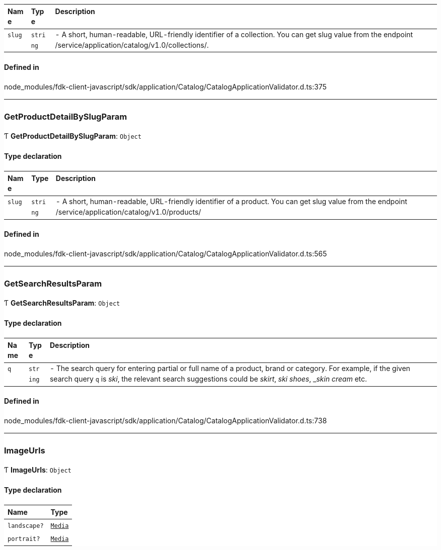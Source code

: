 | Name | Type | Description |
| :------ | :------ | :------ |
| `slug` | `string` | - A short, human-readable, URL-friendly identifier of a collection. You can get slug value from the endpoint /service/application/catalog/v1.0/collections/. |

#### Defined in

node_modules/fdk-client-javascript/sdk/application/Catalog/CatalogApplicationValidator.d.ts:375

___

### GetProductDetailBySlugParam

Ƭ **GetProductDetailBySlugParam**: `Object`

#### Type declaration

| Name | Type | Description |
| :------ | :------ | :------ |
| `slug` | `string` | - A short, human-readable, URL-friendly identifier of a product. You can get slug value from the endpoint /service/application/catalog/v1.0/products/ |

#### Defined in

node_modules/fdk-client-javascript/sdk/application/Catalog/CatalogApplicationValidator.d.ts:565

___

### GetSearchResultsParam

Ƭ **GetSearchResultsParam**: `Object`

#### Type declaration

| Name | Type | Description |
| :------ | :------ | :------ |
| `q` | `string` | - The search query for entering partial or full name of a product, brand or category. For example, if the given search query `q` is _ski_, the relevant search suggestions could be _skirt_, _ski shoes_, __skin cream_ etc. |

#### Defined in

node_modules/fdk-client-javascript/sdk/application/Catalog/CatalogApplicationValidator.d.ts:738

___

### ImageUrls

Ƭ **ImageUrls**: `Object`

#### Type declaration

| Name | Type |
| :------ | :------ |
| `landscape?` | [`Media`](product_description._internal_.md#media) |
| `portrait?` | [`Media`](product_description._internal_.md#media) |
